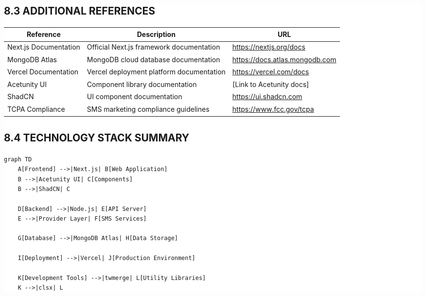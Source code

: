 ## 8.3 ADDITIONAL REFERENCES

| Reference | Description | URL |
| --- | --- | --- |
| Next.js Documentation | Official Next.js framework documentation | https://nextjs.org/docs |
| MongoDB Atlas | MongoDB cloud database documentation | https://docs.atlas.mongodb.com |
| Vercel Documentation | Vercel deployment platform documentation | https://vercel.com/docs |
| Acetunity UI | Component library documentation | \[Link to Acetunity docs\] |
| ShadCN | UI component documentation | https://ui.shadcn.com |
| TCPA Compliance | SMS marketing compliance guidelines | https://www.fcc.gov/tcpa |

## 8.4 TECHNOLOGY STACK SUMMARY

```mermaid
graph TD
    A[Frontend] -->|Next.js| B[Web Application]
    B -->|Acetunity UI| C[Components]
    B -->|ShadCN| C
    
    D[Backend] -->|Node.js| E[API Server]
    E -->|Provider Layer| F[SMS Services]
    
    G[Database] -->|MongoDB Atlas| H[Data Storage]
    
    I[Deployment] -->|Vercel| J[Production Environment]
    
    K[Development Tools] -->|twmerge| L[Utility Libraries]
    K -->|clsx| L
```